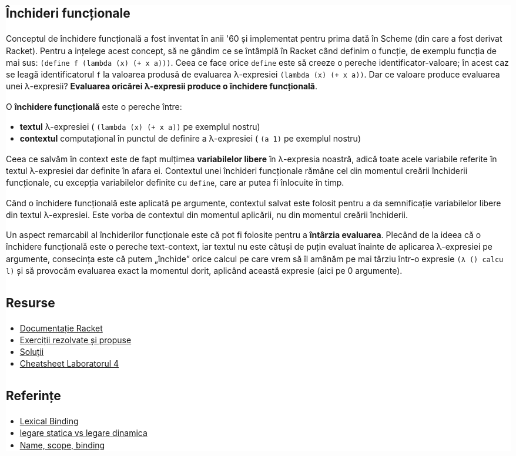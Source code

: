 ## Închideri funcționale

Conceptul de închidere funcțională a fost inventat în anii '60 și
implementat pentru prima dată în Scheme (din care a fost derivat
Racket). Pentru a ințelege acest concept, să ne gândim ce se întâmplă în
Racket când definim o funcție, de exemplu funcția de mai sus: `(define f
(lambda (x) (+ x a)))`. Ceea ce face orice `define` este să creeze o
pereche identificator-valoare; în acest caz se leagă identificatorul `f`
la valoarea produsă de evaluarea λ-expresiei `(lambda (x) (+ x a))`. Dar
ce valoare produce evaluarea unei λ-expresii? **Evaluarea oricărei
λ-expresii produce o închidere funcțională**.

O **închidere funcțională** este o pereche între:
  * **textul** λ-expresiei ( `(lambda (x) (+ x a))` pe exemplul nostru)
  * **contextul** computațional în punctul de definire a λ-expresiei ( `(a 1)` pe exemplul nostru)

Ceea ce salvăm în context este de fapt mulțimea **variabilelor
libere** în λ-expresia noastră, adică toate acele variabile referite
în textul λ-expresiei dar definite în afara ei. Contextul unei
închideri funcționale rămâne cel din momentul creării închiderii
funcționale, cu excepția variabilelor definite cu `define`, care ar
putea fi înlocuite în timp.

Când o închidere funcțională este aplicată pe argumente, contextul
salvat este folosit pentru a da semnificație variabilelor libere din
textul λ-expresiei. Este vorba de contextul din momentul aplicării, nu
din momentul creării închiderii.

Un aspect remarcabil al închiderilor funcționale este că pot fi folosite
pentru a **întârzia evaluarea**. Plecând de la ideea că o închidere
funcțională este o pereche text-context, iar textul nu este câtuși de
puțin evaluat înainte de aplicarea λ-expresiei pe argumente, consecința
este că putem „închide” orice calcul pe care vrem să îl amânăm pe mai
târziu într-o expresie `(λ () calcul)` și să provocăm evaluarea exact la
momentul dorit, aplicând această expresie (aici pe 0 argumente).

## Resurse

  - [Documentație Racket](https://docs.racket-lang.org/reference/let.html "wikilink")
  - [Exerciții rezolvate și propuse](https://ocw.cs.pub.ro/courses/_media/pp/21/laboratoare/racket/binding.zip)
  - [Soluții](https://ocw.cs.pub.ro/courses/_media/pp/21/laboratoare/racket/binding-sol.zip)
  - [Cheatsheet Laboratorul 4](https://github.com/cs-pub-ro/PP-laboratoare/raw/master/racket/functionale/functionale-cheatsheet.pdf)
## Referințe

  - [Lexical Binding](https://www.cs.oberlin.edu/~bob/cs275.spring14/Examples%20and%20Notes/February/Februrary%2028/Lexical%20and%20Dynamic%20Binding.pdf "wikilink")
  - [legare statica vs legare dinamica](https://www.emacswiki.org/emacs/DynamicBindingVsLexicalBinding "wikilink")
  - [Name, scope, binding](http://www.cs.iusb.edu/~danav/teach/c311/c311_3_scope.html "wikilink")
